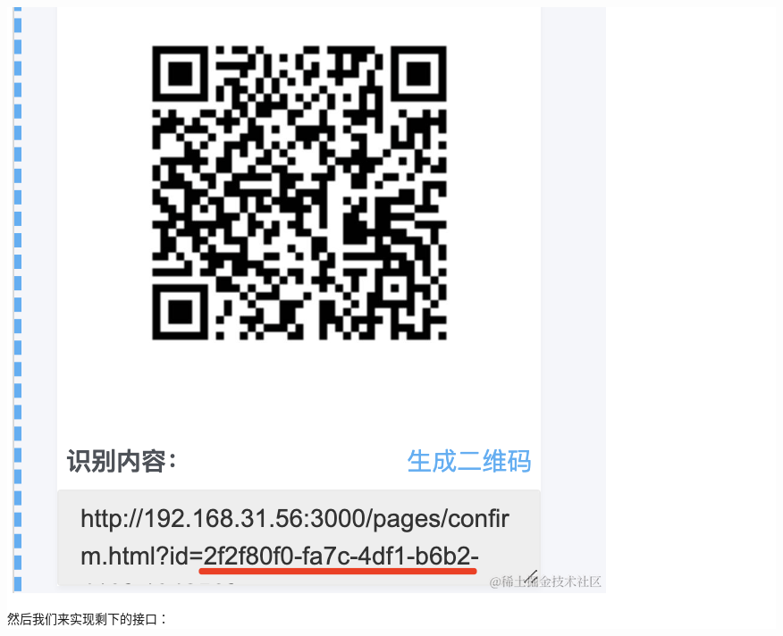 ![](./images/34dfd9cf20bc40309f15035451d36719~tplv-k3u1fbpfcp-jj-mark:0:0:0:0:q75.image.png)

然后我们来实现剩下的接口：
